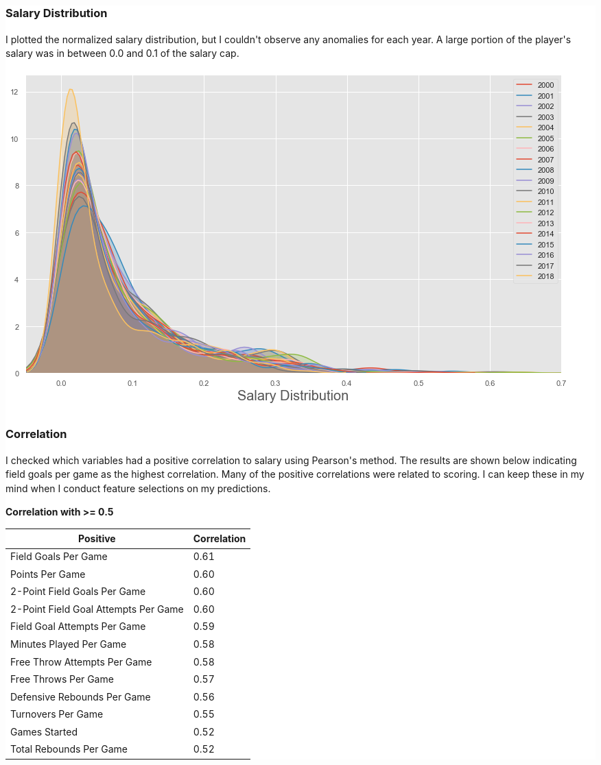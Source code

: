 
### Salary Distribution

I plotted the normalized salary distribution, but I couldn't observe any anomalies for each year. A large portion of the player's salary was in between 0.0 and 0.1 of the salary cap.

![Salary Distribution](img/salarydistribution.png)

### Correlation

I checked which variables had a positive correlation to salary using Pearson's method. The results are shown below indicating field goals per game as the highest correlation. Many of the positive correlations were related to scoring. I can keep these in my mind when I conduct feature selections on my predictions.

**Correlation with >= 0.5**

| Positive                             | Correlation |
| ------------------------------------ | ----------- |
| Field Goals Per Game                 | 0.61        |
| Points Per Game                      | 0.60        |
| 2-Point Field Goals Per Game         | 0.60        |
| 2-Point Field Goal Attempts Per Game | 0.60        |
| Field Goal Attempts Per Game         | 0.59        |
| Minutes Played Per Game              | 0.58        |
| Free Throw Attempts Per Game         | 0.58        |
| Free Throws Per Game                 | 0.57        |
| Defensive Rebounds Per Game          | 0.56        |
| Turnovers Per Game                   | 0.55        |
| Games Started                        | 0.52        |
| Total Rebounds Per Game              | 0.52        |
